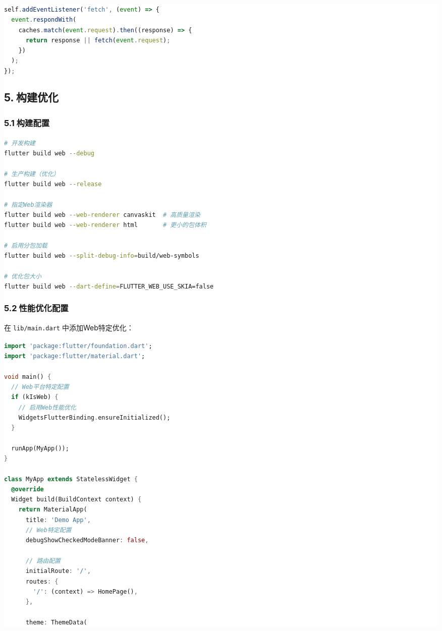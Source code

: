 ```javascript
self.addEventListener('fetch', (event) => {
  event.respondWith(
    caches.match(event.request).then((response) => {
      return response || fetch(event.request);
    })
  );
});
```

## 5. 构建优化

### 5.1 构建配置

```bash
# 开发构建
flutter build web --debug

# 生产构建（优化）
flutter build web --release

# 指定Web渲染器
flutter build web --web-renderer canvaskit  # 高质量渲染
flutter build web --web-renderer html       # 更小的包体积

# 启用分包加载
flutter build web --split-debug-info=build/web-symbols

# 优化包大小
flutter build web --dart-define=FLUTTER_WEB_USE_SKIA=false
```

### 5.2 性能优化配置

在 `lib/main.dart` 中添加Web特定优化：

```dart
import 'package:flutter/foundation.dart';
import 'package:flutter/material.dart';

void main() {
  // Web平台特定配置
  if (kIsWeb) {
    // 启用Web性能优化
    WidgetsFlutterBinding.ensureInitialized();
  }
  
  runApp(MyApp());
}

class MyApp extends StatelessWidget {
  @override
  Widget build(BuildContext context) {
    return MaterialApp(
      title: 'Demo App',
      // Web特定配置
      debugShowCheckedModeBanner: false,
      
      // 路由配置
      initialRoute: '/',
      routes: {
        '/': (context) => HomePage(),
      },
      
      theme: ThemeData(
```
